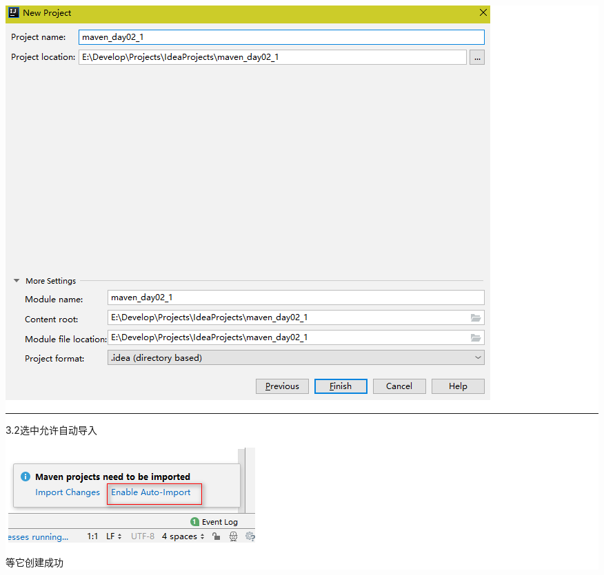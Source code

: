 ![1553477924521](assets/1553477924521.png)

---

3.2选中允许自动导入

​	![1553478042765](assets/1553478042765.png)

等它创建成功
